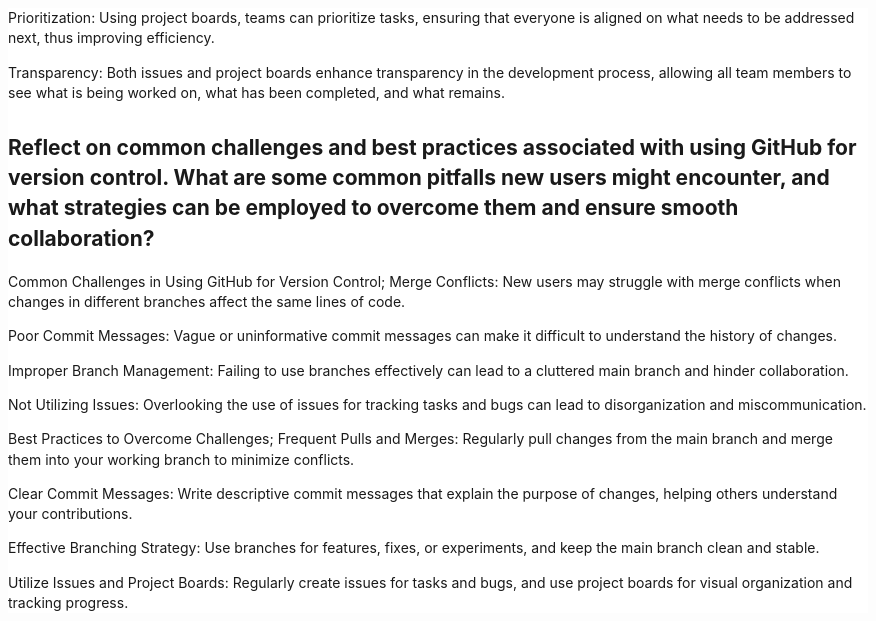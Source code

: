 Prioritization: Using project boards, teams can prioritize tasks, ensuring that everyone is aligned on what needs to be addressed next, thus improving efficiency.

Transparency: Both issues and project boards enhance transparency in the development process, allowing all team members to see what is being worked on, what has been completed, and what remains.

## Reflect on common challenges and best practices associated with using GitHub for version control. What are some common pitfalls new users might encounter, and what strategies can be employed to overcome them and ensure smooth collaboration?
Common Challenges in Using GitHub for Version Control;
Merge Conflicts: New users may struggle with merge conflicts when changes in different branches affect the same lines of code.

Poor Commit Messages: Vague or uninformative commit messages can make it difficult to understand the history of changes.

Improper Branch Management: Failing to use branches effectively can lead to a cluttered main branch and hinder collaboration.

Not Utilizing Issues: Overlooking the use of issues for tracking tasks and bugs can lead to disorganization and miscommunication.

Best Practices to Overcome Challenges;
Frequent Pulls and Merges: Regularly pull changes from the main branch and merge them into your working branch to minimize conflicts.

Clear Commit Messages: Write descriptive commit messages that explain the purpose of changes, helping others understand your contributions.

Effective Branching Strategy: Use branches for features, fixes, or experiments, and keep the main branch clean and stable.

Utilize Issues and Project Boards: Regularly create issues for tasks and bugs, and use project boards for visual organization and tracking progress.
